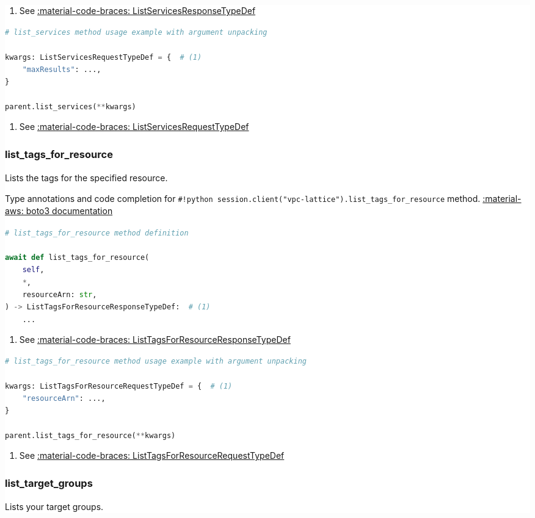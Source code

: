 1. See [:material-code-braces: ListServicesResponseTypeDef](./type_defs.md#listservicesresponsetypedef)


```python
# list_services method usage example with argument unpacking

kwargs: ListServicesRequestTypeDef = {  # (1)
    "maxResults": ...,
}

parent.list_services(**kwargs)
```

1. See [:material-code-braces: ListServicesRequestTypeDef](./type_defs.md#listservicesrequesttypedef)

### list\_tags\_for\_resource

Lists the tags for the specified resource.

Type annotations and code completion for `#!python session.client("vpc-lattice").list_tags_for_resource` method.
[:material-aws: boto3 documentation](https://boto3.amazonaws.com/v1/documentation/api/latest/reference/services/vpc-lattice.html#VPCLattice.Client)

```python
# list_tags_for_resource method definition

await def list_tags_for_resource(
    self,
    *,
    resourceArn: str,
) -> ListTagsForResourceResponseTypeDef:  # (1)
    ...
```

1. See [:material-code-braces: ListTagsForResourceResponseTypeDef](./type_defs.md#listtagsforresourceresponsetypedef)


```python
# list_tags_for_resource method usage example with argument unpacking

kwargs: ListTagsForResourceRequestTypeDef = {  # (1)
    "resourceArn": ...,
}

parent.list_tags_for_resource(**kwargs)
```

1. See [:material-code-braces: ListTagsForResourceRequestTypeDef](./type_defs.md#listtagsforresourcerequesttypedef)

### list\_target\_groups

Lists your target groups.
